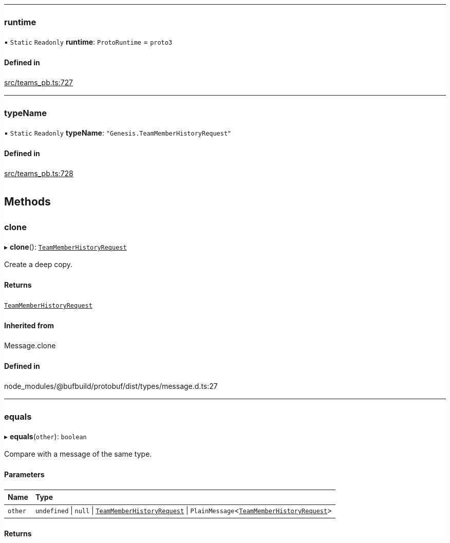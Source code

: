 ___

### runtime

▪ `Static` `Readonly` **runtime**: `ProtoRuntime` = `proto3`

#### Defined in

[src/teams_pb.ts:727](https://github.com/Unaxiom/genesis-ts-sdk/blob/a265138/src/teams_pb.ts#L727)

___

### typeName

▪ `Static` `Readonly` **typeName**: ``"Genesis.TeamMemberHistoryRequest"``

#### Defined in

[src/teams_pb.ts:728](https://github.com/Unaxiom/genesis-ts-sdk/blob/a265138/src/teams_pb.ts#L728)

## Methods

### clone

▸ **clone**(): [`TeamMemberHistoryRequest`](TeamMemberHistoryRequest.md)

Create a deep copy.

#### Returns

[`TeamMemberHistoryRequest`](TeamMemberHistoryRequest.md)

#### Inherited from

Message.clone

#### Defined in

node_modules/@bufbuild/protobuf/dist/types/message.d.ts:27

___

### equals

▸ **equals**(`other`): `boolean`

Compare with a message of the same type.

#### Parameters

| Name | Type |
| :------ | :------ |
| `other` | `undefined` \| ``null`` \| [`TeamMemberHistoryRequest`](TeamMemberHistoryRequest.md) \| `PlainMessage`<[`TeamMemberHistoryRequest`](TeamMemberHistoryRequest.md)\> |

#### Returns
